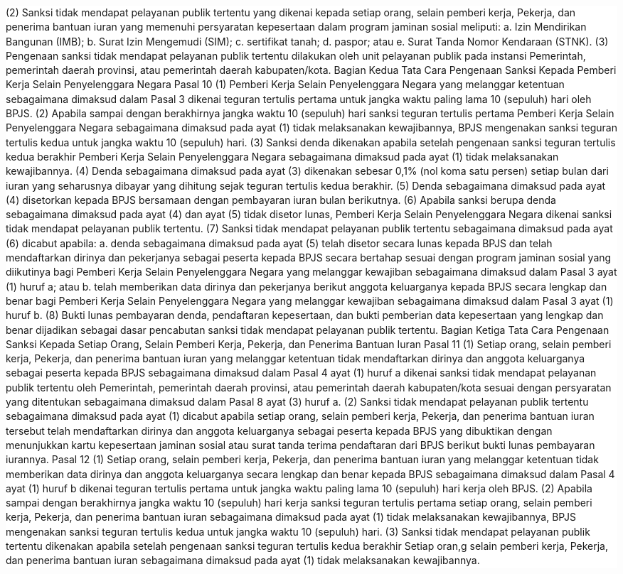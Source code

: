 (2) Sanksi tidak mendapat pelayanan publik tertentu yang dikenai kepada setiap orang, selain pemberi kerja, Pekerja, dan penerima bantuan iuran yang memenuhi persyaratan kepesertaan dalam program jaminan sosial meliputi:
a. Izin Mendirikan Bangunan (IMB);
b. Surat Izin Mengemudi (SIM);
c. sertifikat tanah;
d. paspor; atau
e. Surat Tanda Nomor Kendaraan (STNK).
(3) Pengenaan sanksi tidak mendapat pelayanan publik tertentu dilakukan oleh unit pelayanan publik pada instansi Pemerintah, pemerintah daerah provinsi, atau pemerintah daerah kabupaten/kota.
Bagian Kedua Tata Cara Pengenaan Sanksi Kepada Pemberi Kerja Selain Penyelenggara Negara
Pasal 10
(1) Pemberi Kerja Selain Penyelenggara Negara yang melanggar ketentuan sebagaimana dimaksud dalam Pasal 3 dikenai teguran tertulis pertama untuk jangka waktu paling lama 10 (sepuluh) hari oleh BPJS.
(2) Apabila sampai dengan berakhirnya jangka waktu 10 (sepuluh) hari sanksi teguran tertulis pertama Pemberi Kerja Selain Penyelenggara Negara sebagaimana dimaksud pada ayat (1) tidak melaksanakan kewajibannya, BPJS mengenakan sanksi teguran tertulis kedua untuk jangka waktu 10 (sepuluh) hari.
(3) Sanksi denda dikenakan apabila setelah pengenaan sanksi teguran tertulis kedua berakhir Pemberi Kerja Selain Penyelenggara Negara sebagaimana dimaksud pada ayat (1) tidak melaksanakan kewajibannya.
(4) Denda sebagaimana dimaksud pada ayat (3) dikenakan sebesar 0,1% (nol koma satu persen) setiap bulan dari iuran yang seharusnya dibayar yang dihitung sejak teguran tertulis kedua berakhir.
(5) Denda sebagaimana dimaksud pada ayat (4) disetorkan kepada BPJS bersamaan dengan pembayaran iuran bulan berikutnya.
(6) Apabila sanksi berupa denda sebagaimana dimaksud pada ayat (4) dan ayat (5) tidak disetor lunas, Pemberi Kerja Selain Penyelenggara Negara dikenai sanksi tidak mendapat pelayanan publik tertentu.
(7) Sanksi tidak mendapat pelayanan publik tertentu sebagaimana dimaksud pada ayat (6) dicabut apabila:
a. denda sebagaimana dimaksud pada ayat (5) telah disetor secara lunas kepada BPJS dan telah mendaftarkan dirinya dan pekerjanya sebagai peserta kepada BPJS secara bertahap sesuai dengan program jaminan sosial yang diikutinya bagi Pemberi Kerja Selain Penyelenggara Negara yang melanggar kewajiban sebagaimana dimaksud dalam Pasal 3 ayat (1) huruf a; atau
b. telah memberikan data dirinya dan pekerjanya berikut anggota keluarganya kepada BPJS secara lengkap dan benar bagi Pemberi Kerja Selain Penyelenggara Negara yang melanggar kewajiban sebagaimana dimaksud dalam Pasal 3 ayat (1) huruf b.
(8) Bukti lunas pembayaran denda, pendaftaran kepesertaan, dan bukti pemberian data kepesertaan yang lengkap dan benar dijadikan sebagai dasar pencabutan sanksi tidak mendapat pelayanan publik tertentu.
Bagian Ketiga Tata Cara Pengenaan Sanksi Kepada Setiap Orang, Selain Pemberi Kerja, Pekerja, dan Penerima Bantuan Iuran
Pasal 11
(1) Setiap orang, selain pemberi kerja, Pekerja, dan penerima bantuan iuran yang melanggar ketentuan tidak mendaftarkan dirinya dan anggota keluarganya sebagai peserta kepada BPJS sebagaimana dimaksud dalam Pasal 4 ayat (1) huruf a dikenai sanksi tidak mendapat pelayanan publik tertentu oleh Pemerintah, pemerintah daerah provinsi, atau pemerintah daerah kabupaten/kota sesuai dengan persyaratan yang ditentukan sebagaimana dimaksud dalam Pasal 8 ayat (3) huruf a.
(2) Sanksi tidak mendapat pelayanan publik tertentu sebagaimana dimaksud pada ayat (1) dicabut apabila setiap orang, selain pemberi kerja, Pekerja, dan penerima bantuan iuran tersebut telah mendaftarkan dirinya dan anggota keluarganya sebagai peserta kepada BPJS yang dibuktikan dengan menunjukkan kartu kepesertaan jaminan sosial atau surat tanda terima pendaftaran dari BPJS berikut bukti lunas pembayaran iurannya.
Pasal 12
(1) Setiap orang, selain pemberi kerja, Pekerja, dan penerima bantuan iuran yang melanggar ketentuan tidak memberikan data dirinya dan anggota keluarganya secara lengkap dan benar kepada BPJS sebagaimana dimaksud dalam Pasal 4 ayat (1) huruf b dikenai teguran tertulis pertama untuk jangka waktu paling lama 10 (sepuluh) hari kerja oleh BPJS.
(2) Apabila sampai dengan berakhirnya jangka waktu 10 (sepuluh) hari kerja sanksi teguran tertulis pertama setiap orang, selain pemberi kerja, Pekerja, dan penerima bantuan iuran sebagaimana dimaksud pada ayat (1) tidak melaksanakan kewajibannya, BPJS mengenakan sanksi teguran tertulis kedua untuk jangka waktu 10 (sepuluh) hari.
(3) Sanksi tidak mendapat pelayanan publik tertentu dikenakan apabila setelah pengenaan sanksi teguran tertulis kedua berakhir Setiap oran,g selain pemberi kerja, Pekerja, dan penerima bantuan iuran sebagaimana dimaksud pada ayat (1) tidak melaksanakan kewajibannya.